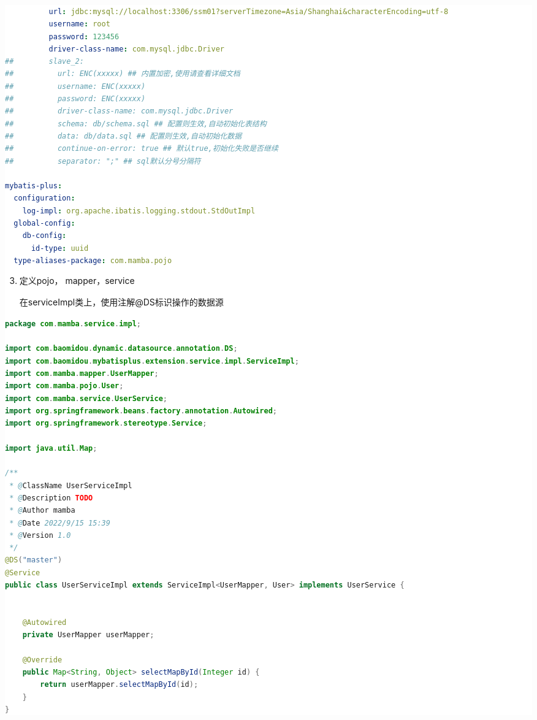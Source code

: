    ```yml
             url: jdbc:mysql://localhost:3306/ssm01?serverTimezone=Asia/Shanghai&characterEncoding=utf-8
             username: root
             password: 123456
             driver-class-name: com.mysql.jdbc.Driver
   ##        slave_2:
   ##          url: ENC(xxxxx) ## 内置加密,使用请查看详细文档
   ##          username: ENC(xxxxx)
   ##          password: ENC(xxxxx)
   ##          driver-class-name: com.mysql.jdbc.Driver
   ##          schema: db/schema.sql ## 配置则生效,自动初始化表结构
   ##          data: db/data.sql ## 配置则生效,自动初始化数据
   ##          continue-on-error: true ## 默认true,初始化失败是否继续
   ##          separator: ";" ## sql默认分号分隔符
   
   mybatis-plus:
     configuration:
       log-impl: org.apache.ibatis.logging.stdout.StdOutImpl
     global-config:
       db-config:
         id-type: uuid
     type-aliases-package: com.mamba.pojo
   ```

3. 定义pojo， mapper，service

   在serviceImpl类上，使用注解@DS标识操作的数据源

```java
package com.mamba.service.impl;

import com.baomidou.dynamic.datasource.annotation.DS;
import com.baomidou.mybatisplus.extension.service.impl.ServiceImpl;
import com.mamba.mapper.UserMapper;
import com.mamba.pojo.User;
import com.mamba.service.UserService;
import org.springframework.beans.factory.annotation.Autowired;
import org.springframework.stereotype.Service;

import java.util.Map;

/**
 * @ClassName UserServiceImpl
 * @Description TODO
 * @Author mamba
 * @Date 2022/9/15 15:39
 * @Version 1.0
 */
@DS("master")
@Service
public class UserServiceImpl extends ServiceImpl<UserMapper, User> implements UserService {


    @Autowired
    private UserMapper userMapper;

    @Override
    public Map<String, Object> selectMapById(Integer id) {
        return userMapper.selectMapById(id);
    }
}
```
